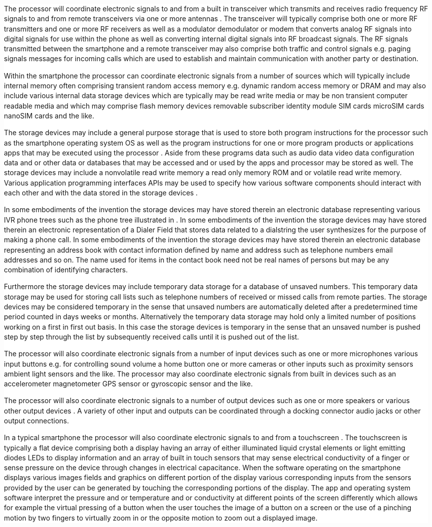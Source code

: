 The processor will coordinate electronic signals to and from a built in transceiver which transmits and receives radio frequency RF signals to and from remote transceivers via one or more antennas . The transceiver will typically comprise both one or more RF transmitters and one or more RF receivers as well as a modulator demodulator or modem that converts analog RF signals into digital signals for use within the phone as well as converting internal digital signals into RF broadcast signals. The RF signals transmitted between the smartphone and a remote transceiver may also comprise both traffic and control signals e.g. paging signals messages for incoming calls which are used to establish and maintain communication with another party or destination.

Within the smartphone the processor can coordinate electronic signals from a number of sources which will typically include internal memory often comprising transient random access memory e.g. dynamic random access memory or DRAM and may also include various internal data storage devices which are typically may be read write media or may be non transient computer readable media and which may comprise flash memory devices removable subscriber identity module SIM cards microSIM cards nanoSIM cards and the like.

The storage devices may include a general purpose storage that is used to store both program instructions for the processor such as the smartphone operating system OS as well as the program instructions for one or more program products or applications apps that may be executed using the processor . Aside from these programs data such as audio data video data configuration data and or other data or databases that may be accessed and or used by the apps and processor may be stored as well. The storage devices may include a nonvolatile read write memory a read only memory ROM and or volatile read write memory. Various application programming interfaces APIs may be used to specify how various software components should interact with each other and with the data stored in the storage devices .

In some embodiments of the invention the storage devices may have stored therein an electronic database representing various IVR phone trees such as the phone tree illustrated in . In some embodiments of the invention the storage devices may have stored therein an electronic representation of a Dialer Field that stores data related to a dialstring the user synthesizes for the purpose of making a phone call. In some embodiments of the invention the storage devices may have stored therein an electronic database representing an address book with contact information defined by name and address such as telephone numbers email addresses and so on. The name used for items in the contact book need not be real names of persons but may be any combination of identifying characters.

Furthermore the storage devices may include temporary data storage for a database of unsaved numbers. This temporary data storage may be used for storing call lists such as telephone numbers of received or missed calls from remote parties. The storage devices may be considered temporary in the sense that unsaved numbers are automatically deleted after a predetermined time period counted in days weeks or months. Alternatively the temporary data storage may hold only a limited number of positions working on a first in first out basis. In this case the storage devices is temporary in the sense that an unsaved number is pushed step by step through the list by subsequently received calls until it is pushed out of the list.

The processor will also coordinate electronic signals from a number of input devices such as one or more microphones various input buttons e.g. for controlling sound volume a home button one or more cameras or other inputs such as proximity sensors ambient light sensors and the like. The processor may also coordinate electronic signals from built in devices such as an accelerometer magnetometer GPS sensor or gyroscopic sensor and the like.

The processor will also coordinate electronic signals to a number of output devices such as one or more speakers or various other output devices . A variety of other input and outputs can be coordinated through a docking connector audio jacks or other output connections.

In a typical smartphone the processor will also coordinate electronic signals to and from a touchscreen . The touchscreen is typically a flat device comprising both a display having an array of either illuminated liquid crystal elements or light emitting diodes LEDs to display information and an array of built in touch sensors that may sense electrical conductivity of a finger or sense pressure on the device through changes in electrical capacitance. When the software operating on the smartphone displays various images fields and graphics on different portion of the display various corresponding inputs from the sensors provided by the user can be generated by touching the corresponding portions of the display. The app and operating system software interpret the pressure and or temperature and or conductivity at different points of the screen differently which allows for example the virtual pressing of a button when the user touches the image of a button on a screen or the use of a pinching motion by two fingers to virtually zoom in or the opposite motion to zoom out a displayed image.
